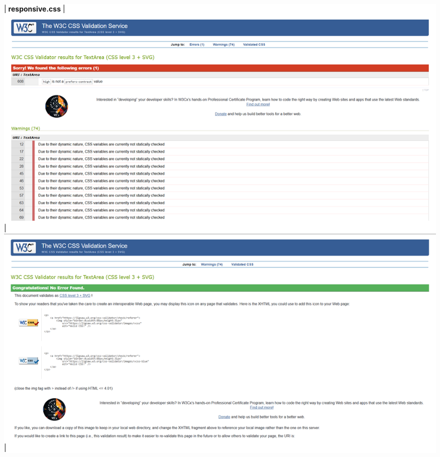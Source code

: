 | **responsive.css** | ![ValidatorError](Assets/images/screenshot/responsive.css.1.png) | ![Validator success](Assets/images/screenshot/responsive.css.2.png) |